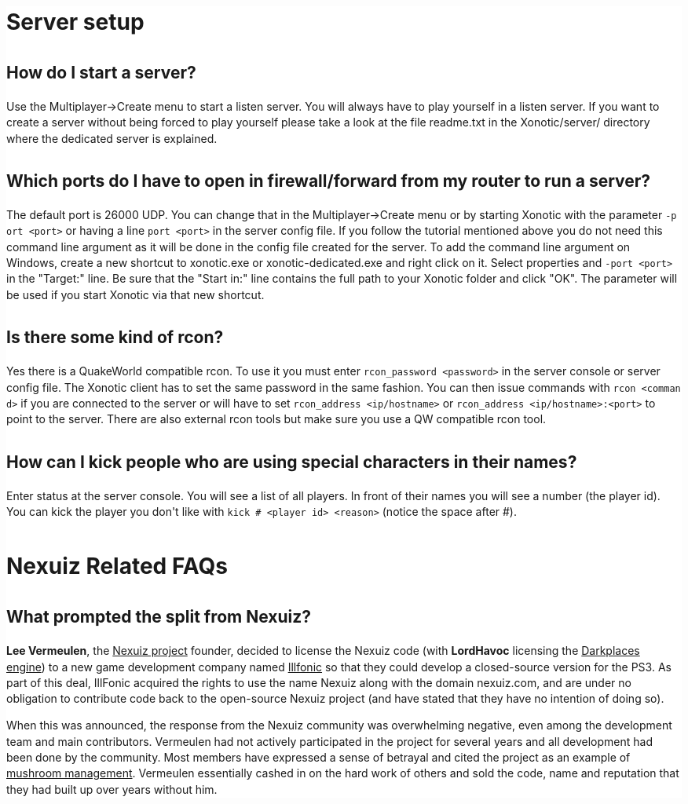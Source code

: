 # Server setup

## How do I start a server?

Use the Multiplayer->Create menu to start a listen server. You will always have to play yourself in a listen server. If you want to create a server without being forced to play yourself please take a look at the file readme.txt in the Xonotic/server/ directory where the dedicated server is explained.

## Which ports do I have to open in firewall/forward from my router to run a server?

The default port is 26000 UDP. You can change that in the Multiplayer->Create menu or by starting Xonotic with the parameter `-port <port>` or having a line `port <port>` in the server config file. If you follow the tutorial mentioned above you do not need this command line argument as it will be done in the config file created for the server. To add the command line argument on Windows, create a new shortcut to xonotic.exe or xonotic-dedicated.exe and right click on it. Select properties and `-port <port>` in the "Target:" line. Be sure that the "Start in:" line contains the full path to your Xonotic folder and click "OK". The parameter will be used if you start Xonotic via that new shortcut.

## Is there some kind of rcon?

Yes there is a QuakeWorld compatible rcon. To use it you must enter `rcon_password <password>` in the server console or server config file. The Xonotic client has to set the same password in the same fashion. You can then issue commands with `rcon <command>` if you are connected to the server or will have to set `rcon_address <ip/hostname>` or `rcon_address <ip/hostname>:<port>` to point to the server. There are also external rcon tools but make sure you use a QW compatible rcon tool.

## How can I kick people who are using special characters in their names?

Enter status at the server console. You will see a list of all players. In front of their names you will see a number (the player id). You can kick the player you don't like with `kick # <player id> <reason>` (notice the space after #).

# Nexuiz Related FAQs

## What prompted the split from Nexuiz?

**Lee Vermeulen**, the [Nexuiz project](http://alientrap.org/nexuiz) founder, decided to license the Nexuiz code (with **LordHavoc** licensing the [Darkplaces engine](http://icculus.org/twilight/darkplaces/)) to a new game development company named [Illfonic](http://illfonic.com) so that they could develop a closed-source version for the PS3. As part of this deal, IllFonic acquired the rights to use the name Nexuiz along with the domain nexuiz.com, and are under no obligation to contribute code back to the open-source Nexuiz project (and have stated that they have no intention of doing so).

When this was announced, the response from the Nexuiz community was overwhelming negative, even among the development team and main contributors. Vermeulen had not actively participated in the project for several years and all development had been done by the community. Most members have expressed a sense of betrayal and cited the project as an example of [mushroom management](http://en.wikipedia.org/wiki/Mushroom_management). Vermeulen essentially cashed in on the hard work of others and sold the code, name and reputation that they had built up over years without him.
